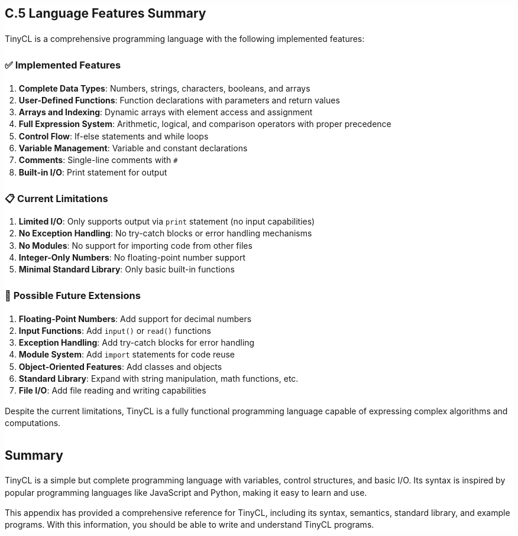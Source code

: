 ## C.5 Language Features Summary

TinyCL is a comprehensive programming language with the following implemented features:

### ✅ **Implemented Features**

1. **Complete Data Types**: Numbers, strings, characters, booleans, and arrays
2. **User-Defined Functions**: Function declarations with parameters and return values
3. **Arrays and Indexing**: Dynamic arrays with element access and assignment
4. **Full Expression System**: Arithmetic, logical, and comparison operators with proper precedence
5. **Control Flow**: If-else statements and while loops
6. **Variable Management**: Variable and constant declarations
7. **Comments**: Single-line comments with `#`
8. **Built-in I/O**: Print statement for output

### 📋 **Current Limitations**

1. **Limited I/O**: Only supports output via `print` statement (no input capabilities)
2. **No Exception Handling**: No try-catch blocks or error handling mechanisms
3. **No Modules**: No support for importing code from other files
4. **Integer-Only Numbers**: No floating-point number support
5. **Minimal Standard Library**: Only basic built-in functions

### 🚀 **Possible Future Extensions**

1. **Floating-Point Numbers**: Add support for decimal numbers
2. **Input Functions**: Add `input()` or `read()` functions
3. **Exception Handling**: Add try-catch blocks for error handling
4. **Module System**: Add `import` statements for code reuse
5. **Object-Oriented Features**: Add classes and objects
6. **Standard Library**: Expand with string manipulation, math functions, etc.
7. **File I/O**: Add file reading and writing capabilities

Despite the current limitations, TinyCL is a fully functional programming language capable of expressing complex algorithms and computations.

## Summary

TinyCL is a simple but complete programming language with variables, control structures, and basic I/O. Its syntax is inspired by popular programming languages like JavaScript and Python, making it easy to learn and use.

This appendix has provided a comprehensive reference for TinyCL, including its syntax, semantics, standard library, and example programs. With this information, you should be able to write and understand TinyCL programs.